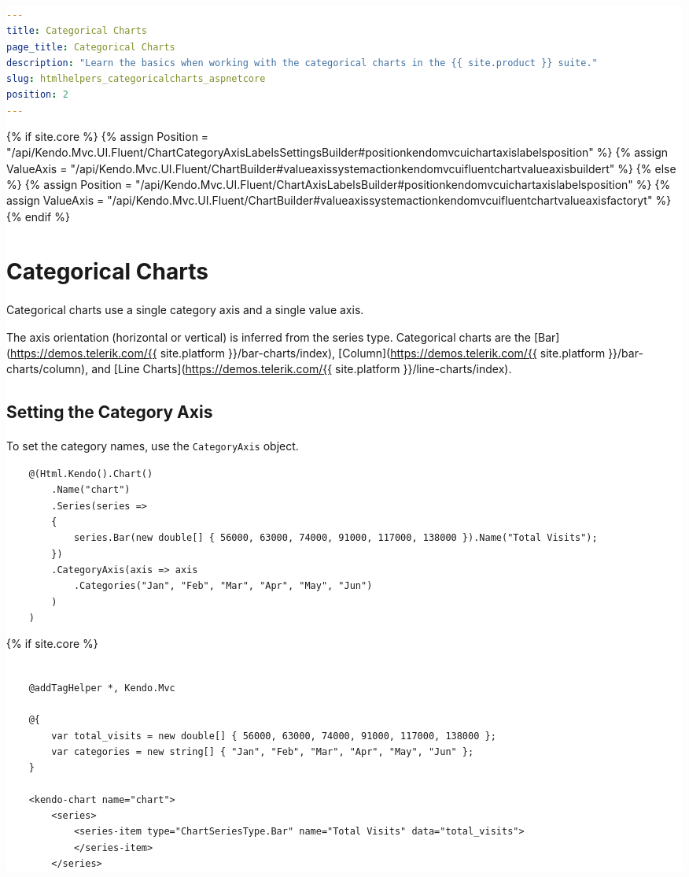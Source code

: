 ```yaml
---
title: Categorical Charts
page_title: Categorical Charts
description: "Learn the basics when working with the categorical charts in the {{ site.product }} suite."
slug: htmlhelpers_categoricalcharts_aspnetcore
position: 2
---
```


{% if site.core %}
    {% assign Position = "/api/Kendo.Mvc.UI.Fluent/ChartCategoryAxisLabelsSettingsBuilder#positionkendomvcuichartaxislabelsposition" %}
    {% assign ValueAxis = "/api/Kendo.Mvc.UI.Fluent/ChartBuilder#valueaxissystemactionkendomvcuifluentchartvalueaxisbuildert" %}
{% else %}
    {% assign Position = "/api/Kendo.Mvc.UI.Fluent/ChartAxisLabelsBuilder#positionkendomvcuichartaxislabelsposition" %}
    {% assign ValueAxis = "/api/Kendo.Mvc.UI.Fluent/ChartBuilder#valueaxissystemactionkendomvcuifluentchartvalueaxisfactoryt" %}
{% endif %}

# Categorical Charts

Categorical charts use a single category axis and a single value axis.

The axis orientation (horizontal or vertical) is inferred from the series type. Categorical charts are the [Bar](https://demos.telerik.com/{{ site.platform }}/bar-charts/index), [Column](https://demos.telerik.com/{{ site.platform }}/bar-charts/column), and [Line Charts](https://demos.telerik.com/{{ site.platform }}/line-charts/index).

## Setting the Category Axis

To set the category names, use the `CategoryAxis` object.

```HtmlHelper
    @(Html.Kendo().Chart()
        .Name("chart")
        .Series(series =>
        {
            series.Bar(new double[] { 56000, 63000, 74000, 91000, 117000, 138000 }).Name("Total Visits");
        })
        .CategoryAxis(axis => axis
            .Categories("Jan", "Feb", "Mar", "Apr", "May", "Jun")
        )
    )
```
{% if site.core %}
```TagHelper

    @addTagHelper *, Kendo.Mvc

    @{
        var total_visits = new double[] { 56000, 63000, 74000, 91000, 117000, 138000 };
        var categories = new string[] { "Jan", "Feb", "Mar", "Apr", "May", "Jun" };
    }

    <kendo-chart name="chart">
        <series>
            <series-item type="ChartSeriesType.Bar" name="Total Visits" data="total_visits">
            </series-item>
        </series>
```